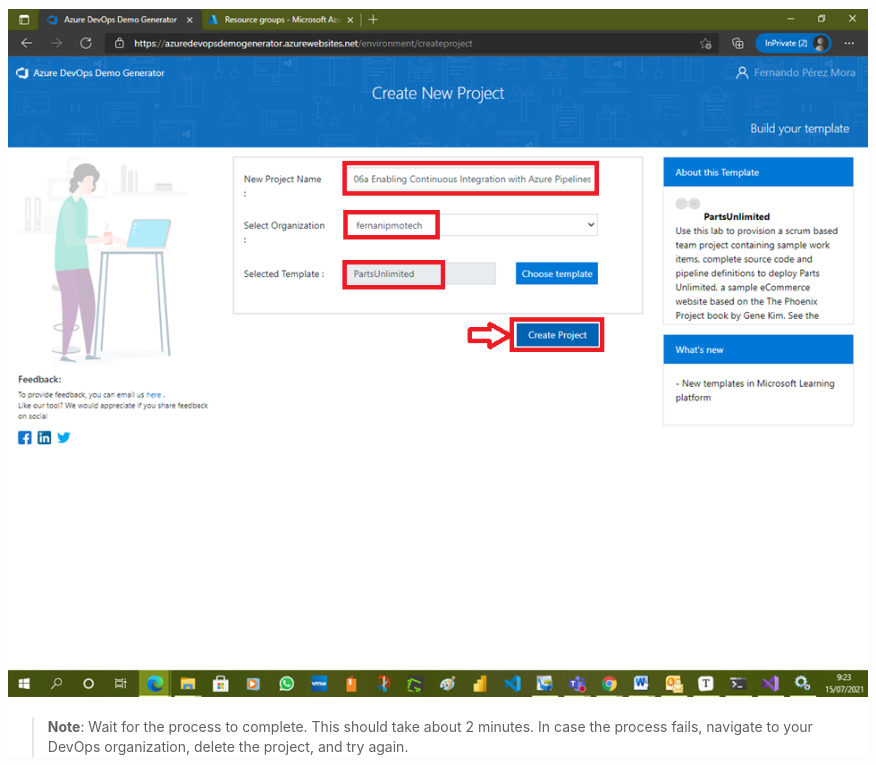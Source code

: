    ![LAB06a-Az400_04](Evidencia/LAB06a-Az400_04.png)

   > **Note**: Wait for the process to complete. This should take about 2 minutes. In case the process fails, navigate to your DevOps organization, delete the project, and try again.
